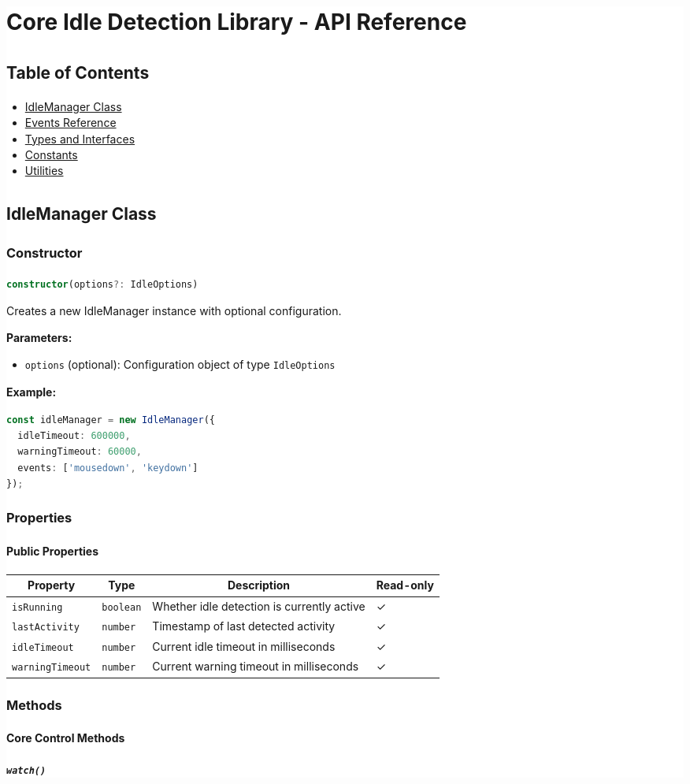 # Core Idle Detection Library - API Reference

## Table of Contents

- [IdleManager Class](#idlemanager-class)
- [Events Reference](#events-reference)
- [Types and Interfaces](#types-and-interfaces)
- [Constants](#constants)
- [Utilities](#utilities)

## IdleManager Class

### Constructor

```typescript
constructor(options?: IdleOptions)
```

Creates a new IdleManager instance with optional configuration.

**Parameters:**
- `options` (optional): Configuration object of type `IdleOptions`

**Example:**
```typescript
const idleManager = new IdleManager({
  idleTimeout: 600000,
  warningTimeout: 60000,
  events: ['mousedown', 'keydown']
});
```

### Properties

#### Public Properties

| Property | Type | Description | Read-only |
|----------|------|-------------|-----------|
| `isRunning` | `boolean` | Whether idle detection is currently active | ✓ |
| `lastActivity` | `number` | Timestamp of last detected activity | ✓ |
| `idleTimeout` | `number` | Current idle timeout in milliseconds | ✓ |
| `warningTimeout` | `number` | Current warning timeout in milliseconds | ✓ |

### Methods

#### Core Control Methods

##### `watch()`
